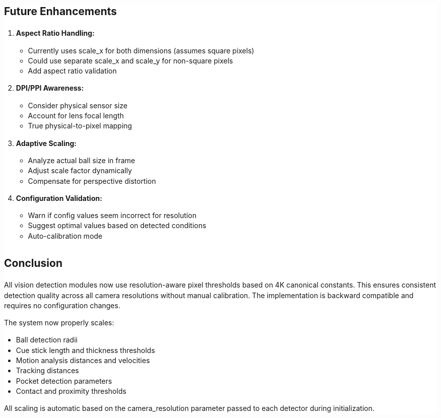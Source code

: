 ## Future Enhancements

1. **Aspect Ratio Handling:**
   - Currently uses scale_x for both dimensions (assumes square pixels)
   - Could use separate scale_x and scale_y for non-square pixels
   - Add aspect ratio validation

2. **DPI/PPI Awareness:**
   - Consider physical sensor size
   - Account for lens focal length
   - True physical-to-pixel mapping

3. **Adaptive Scaling:**
   - Analyze actual ball size in frame
   - Adjust scale factor dynamically
   - Compensate for perspective distortion

4. **Configuration Validation:**
   - Warn if config values seem incorrect for resolution
   - Suggest optimal values based on detected conditions
   - Auto-calibration mode

## Conclusion

All vision detection modules now use resolution-aware pixel thresholds based on 4K canonical constants. This ensures consistent detection quality across all camera resolutions without manual calibration. The implementation is backward compatible and requires no configuration changes.

The system now properly scales:
- Ball detection radii
- Cue stick length and thickness thresholds
- Motion analysis distances and velocities
- Tracking distances
- Pocket detection parameters
- Contact and proximity thresholds

All scaling is automatic based on the camera_resolution parameter passed to each detector during initialization.
